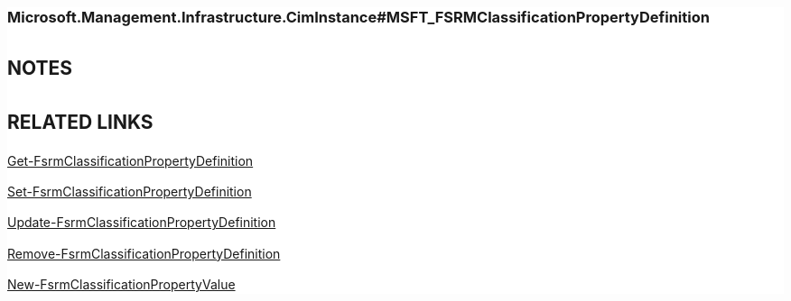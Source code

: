 ### Microsoft.Management.Infrastructure.CimInstance#MSFT_FSRMClassificationPropertyDefinition

## NOTES

## RELATED LINKS

[Get-FsrmClassificationPropertyDefinition](./Get-FsrmClassificationPropertyDefinition.md)

[Set-FsrmClassificationPropertyDefinition](./Set-FsrmClassificationPropertyDefinition.md)

[Update-FsrmClassificationPropertyDefinition](./Update-FsrmClassificationPropertyDefinition.md)

[Remove-FsrmClassificationPropertyDefinition](./Remove-FsrmClassificationPropertyDefinition.md)

[New-FsrmClassificationPropertyValue](./New-FsrmClassificationPropertyValue.md)

